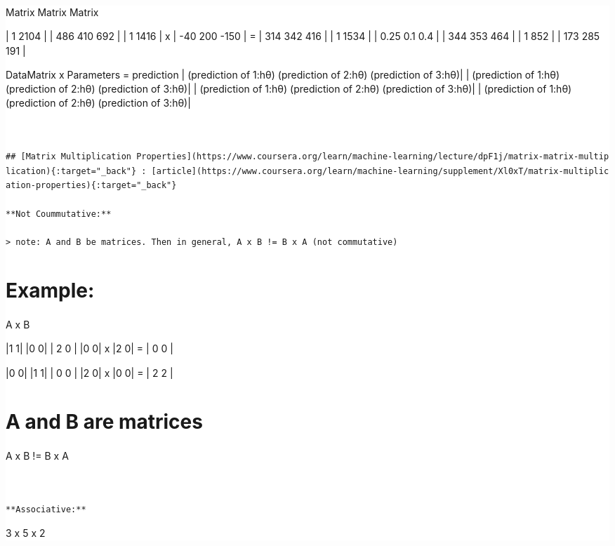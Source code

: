  Matrix          Matrix                        Matrix

| 1  2104 |                                | 486 410 692 |
| 1  1416 |   x   | -40  200 -150 |   =    | 314 342 416 |
| 1  1534 |       | 0.25 0.1  0.4 |        | 344 353 464 |
| 1   852 |                                | 173 285 191 |

DataMatrix    x    Parameters   =       prediction
                         | (prediction of 1:hθ) (prediction of 2:hθ) (prediction of 3:hθ)|
                         | (prediction of 1:hθ) (prediction of 2:hθ) (prediction of 3:hθ)| 
                         | (prediction of 1:hθ) (prediction of 2:hθ) (prediction of 3:hθ)| 
                         | (prediction of 1:hθ) (prediction of 2:hθ) (prediction of 3:hθ)| 
~~~


## [Matrix Multiplication Properties](https://www.coursera.org/learn/machine-learning/lecture/dpF1j/matrix-matrix-multiplication){:target="_back"} : [article](https://www.coursera.org/learn/machine-learning/supplement/Xl0xT/matrix-multiplication-properties){:target="_back"}

**Not Coummutative:**

> note: A and B be matrices. Then in general, A x B != B x A (not commutative)

~~~
# Example:

  A    x   B 

|1  1|   |0 0|    | 2  0 | 
|0  0| x |2 0|  = | 0  0 |

|0  0|   |1  1|    | 0  0 | 
|2  0| x |0  0|  = | 2  2 |

# A and B are matrices
A x B  !=  B x A

~~~


**Associative:**
~~~
3 x 5 x 2 
